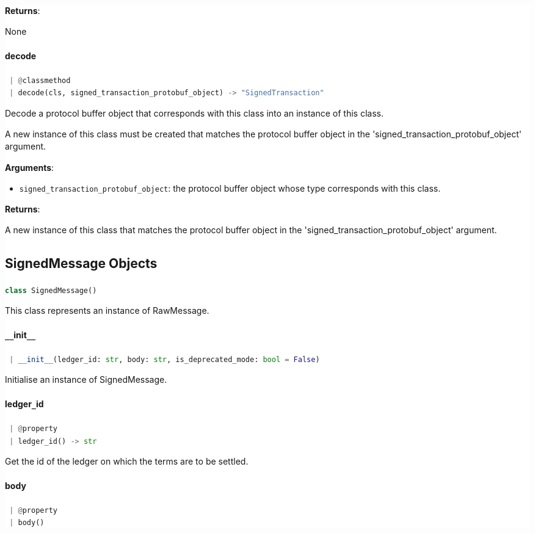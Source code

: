 **Returns**:

None

<a name="aea.helpers.transaction.base.SignedTransaction.decode"></a>
#### decode

```python
 | @classmethod
 | decode(cls, signed_transaction_protobuf_object) -> "SignedTransaction"
```

Decode a protocol buffer object that corresponds with this class into an instance of this class.

A new instance of this class must be created that matches the protocol buffer object in the 'signed_transaction_protobuf_object' argument.

**Arguments**:

- `signed_transaction_protobuf_object`: the protocol buffer object whose type corresponds with this class.

**Returns**:

A new instance of this class that matches the protocol buffer object in the 'signed_transaction_protobuf_object' argument.

<a name="aea.helpers.transaction.base.SignedMessage"></a>
## SignedMessage Objects

```python
class SignedMessage()
```

This class represents an instance of RawMessage.

<a name="aea.helpers.transaction.base.SignedMessage.__init__"></a>
#### `__`init`__`

```python
 | __init__(ledger_id: str, body: str, is_deprecated_mode: bool = False)
```

Initialise an instance of SignedMessage.

<a name="aea.helpers.transaction.base.SignedMessage.ledger_id"></a>
#### ledger`_`id

```python
 | @property
 | ledger_id() -> str
```

Get the id of the ledger on which the terms are to be settled.

<a name="aea.helpers.transaction.base.SignedMessage.body"></a>
#### body

```python
 | @property
 | body()
```
